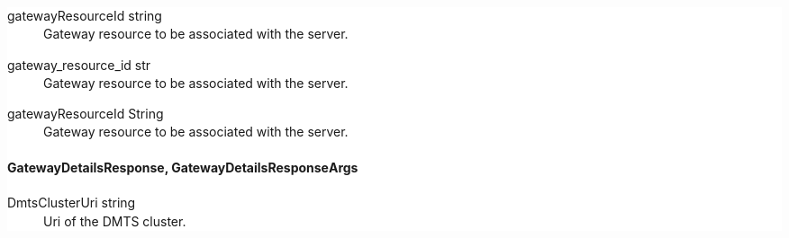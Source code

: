 <div>
<pulumi-choosable type="language" values="javascript,typescript">
<dl class="resources-properties"><dt class="property-optional"
            title="Optional">
        <span id="gatewayresourceid_nodejs">
<a data-swiftype-name="resource-property" data-swiftype-type="text" href="#gatewayresourceid_nodejs" style="color: inherit; text-decoration: inherit;">gateway<wbr>Resource<wbr>Id</a>
</span>
        <span class="property-indicator"></span>
        <span class="property-type">string</span>
    </dt>
    <dd>Gateway resource to be associated with the server.</dd></dl>
</pulumi-choosable>
</div>

<div>
<pulumi-choosable type="language" values="python">
<dl class="resources-properties"><dt class="property-optional"
            title="Optional">
        <span id="gateway_resource_id_python">
<a data-swiftype-name="resource-property" data-swiftype-type="text" href="#gateway_resource_id_python" style="color: inherit; text-decoration: inherit;">gateway_<wbr>resource_<wbr>id</a>
</span>
        <span class="property-indicator"></span>
        <span class="property-type">str</span>
    </dt>
    <dd>Gateway resource to be associated with the server.</dd></dl>
</pulumi-choosable>
</div>

<div>
<pulumi-choosable type="language" values="yaml">
<dl class="resources-properties"><dt class="property-optional"
            title="Optional">
        <span id="gatewayresourceid_yaml">
<a data-swiftype-name="resource-property" data-swiftype-type="text" href="#gatewayresourceid_yaml" style="color: inherit; text-decoration: inherit;">gateway<wbr>Resource<wbr>Id</a>
</span>
        <span class="property-indicator"></span>
        <span class="property-type">String</span>
    </dt>
    <dd>Gateway resource to be associated with the server.</dd></dl>
</pulumi-choosable>
</div>

<h4 id="gatewaydetailsresponse">
Gateway<wbr>Details<wbr>Response<pulumi-choosable type="language" values="python,go" class="inline">, Gateway<wbr>Details<wbr>Response<wbr>Args</pulumi-choosable>
</h4>

<div>
<pulumi-choosable type="language" values="csharp">
<dl class="resources-properties"><dt class="property-required"
            title="Required">
        <span id="dmtsclusteruri_csharp">
<a data-swiftype-name="resource-property" data-swiftype-type="text" href="#dmtsclusteruri_csharp" style="color: inherit; text-decoration: inherit;">Dmts<wbr>Cluster<wbr>Uri</a>
</span>
        <span class="property-indicator"></span>
        <span class="property-type">string</span>
    </dt>
    <dd>Uri of the DMTS cluster.</dd><dt class="property-required"
            title="Required">
        <span id="gatewayobjectid_csharp">